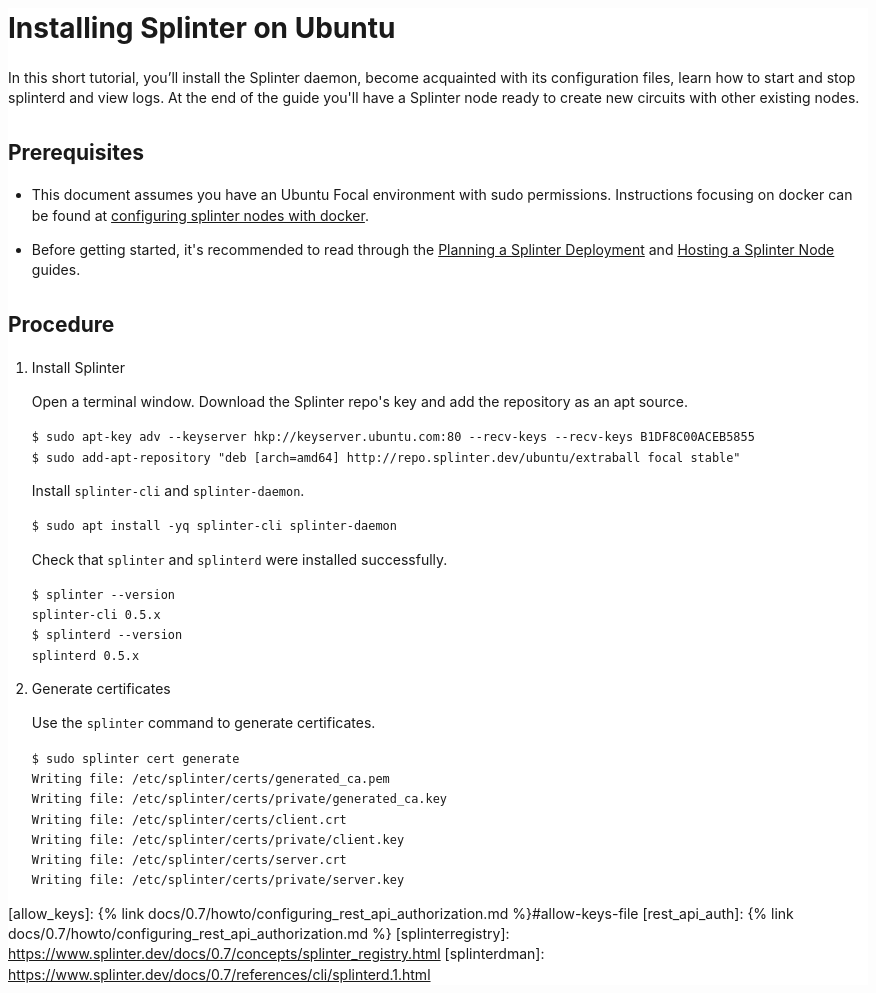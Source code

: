 # Installing Splinter on Ubuntu



In this short tutorial, you’ll install the Splinter daemon, become acquainted
with its configuration files, learn how to start and stop splinterd and view
logs. At the end of the guide you'll have a Splinter node ready to create new
circuits with other existing nodes.

## Prerequisites

* This document assumes you have an Ubuntu Focal environment with sudo
permissions. Instructions focusing on docker can be found at
[configuring splinter nodes with docker][splinterdocker].

* Before getting started, it's recommended to read through the
[Planning a Splinter Deployment][splinterplanning] and
[Hosting a Splinter Node][splinterhosting] guides.

## Procedure

1. Install Splinter

   Open a terminal window. Download the Splinter repo's key and add the
   repository as an apt source.

   ```console
   $ sudo apt-key adv --keyserver hkp://keyserver.ubuntu.com:80 --recv-keys --recv-keys B1DF8C00ACEB5855
   $ sudo add-apt-repository "deb [arch=amd64] http://repo.splinter.dev/ubuntu/extraball focal stable"
   ```

   Install `splinter-cli` and `splinter-daemon`.

   ```console
   $ sudo apt install -yq splinter-cli splinter-daemon
   ```

   Check that `splinter` and `splinterd` were installed successfully.

   ```console
   $ splinter --version
   splinter-cli 0.5.x
   $ splinterd --version
   splinterd 0.5.x
   ```

1. Generate certificates

   Use the `splinter` command to generate certificates.

   ```console
   $ sudo splinter cert generate
   Writing file: /etc/splinter/certs/generated_ca.pem
   Writing file: /etc/splinter/certs/private/generated_ca.key
   Writing file: /etc/splinter/certs/client.crt
   Writing file: /etc/splinter/certs/private/client.key
   Writing file: /etc/splinter/certs/server.crt
   Writing file: /etc/splinter/certs/private/server.key
   ```


[splinterplanning]: https://www.splinter.dev/docs/0.7/howto/planning_splinter_deployment.html
[splinterhosting]: https://www.splinter.dev/docs/0.7/howto/hosting_a_splinter_node.html
[splinterdocker]: https://www.splinter.dev/docs/0.7/tutorials/configuring_splinter_nodes.html
[splintercerts]: https://www.splinter.dev/docs/0.7/concepts/splinter_certificates.html
[splinterdatabase]: https://www.splinter.dev/docs/0.7/howto/configure_database_storage.html
[allow_keys]: {% link docs/0.7/howto/configuring_rest_api_authorization.md %}#allow-keys-file
[rest_api_auth]: {% link docs/0.7/howto/configuring_rest_api_authorization.md %}
[splinterregistry]: https://www.splinter.dev/docs/0.7/concepts/splinter_registry.html
[splinterdman]: https://www.splinter.dev/docs/0.7/references/cli/splinterd.1.html